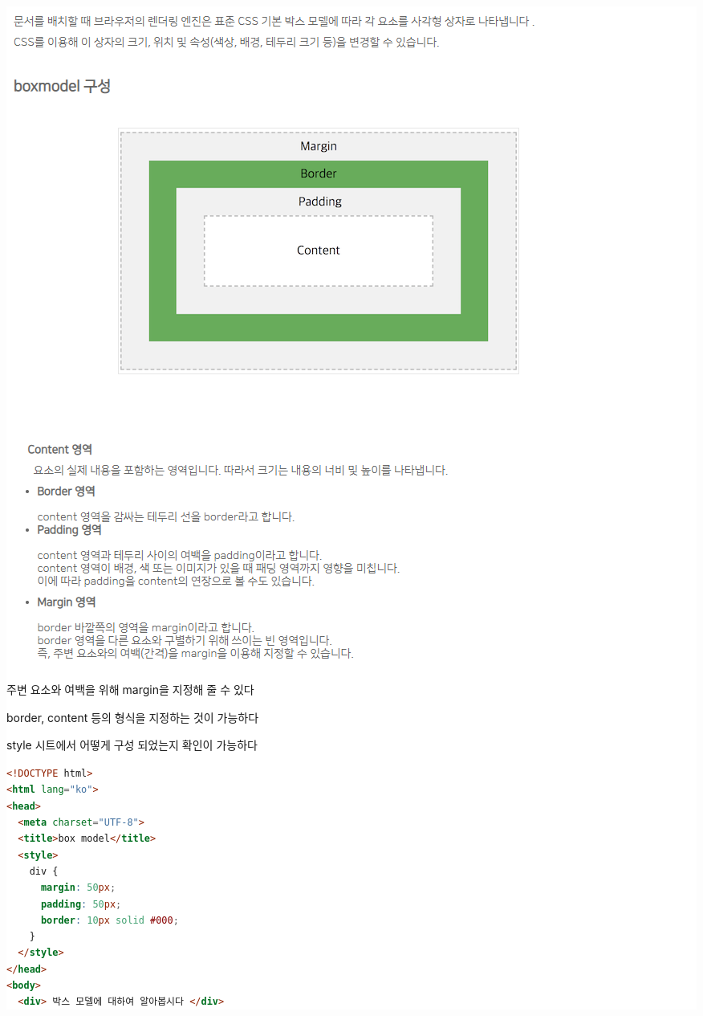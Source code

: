 ![Untitled%206.png](/img/web_wk5/6.png)

주변 요소와 여백을 위해 margin을 지정해 줄 수 있다

border, content 등의 형식을 지정하는 것이 가능하다

style 시트에서 어떻게 구성 되었는지 확인이 가능하다

```html
<!DOCTYPE html>
<html lang="ko">
<head>
  <meta charset="UTF-8">
  <title>box model</title>
  <style>
    div {
      margin: 50px;
      padding: 50px;
      border: 10px solid #000;
    }
  </style>
</head>
<body>
  <div> 박스 모델에 대하여 알아봅시다 </div>
```